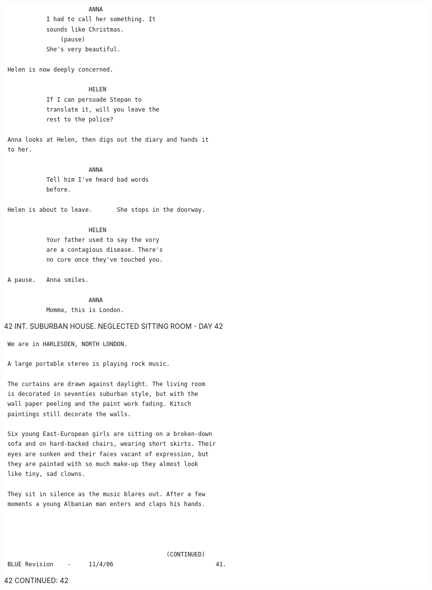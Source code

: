                             ANNA
                I had to call her something. It
                sounds like Christmas.
                    (pause)
                She's very beautiful.

     Helen is now deeply concerned.

                            HELEN
                If I can persuade Stepan to
                translate it, will you leave the
                rest to the police?

     Anna looks at Helen, then digs out the diary and hands it
     to her.

                            ANNA
                Tell him I've heard bad words
                before.

     Helen is about to leave.       She stops in the doorway.

                            HELEN
                Your father used to say the vory
                are a contagious disease. There's
                no cure once they've touched you.

     A pause.   Anna smiles.

                            ANNA
                Momma, this is London.

42   INT. SUBURBAN HOUSE. NEGLECTED SITTING ROOM - DAY                42

     We are in HARLESDEN, NORTH LONDON.

     A large portable stereo is playing rock music.

     The curtains are drawn against daylight. The living room
     is decorated in seventies suburban style, but with the
     wall paper peeling and the paint work fading. Kitsch
     paintings still decorate the walls.

     Six young East-European girls are sitting on a broken-down
     sofa and on hard-backed chairs, wearing short skirts. Their
     eyes are sunken and their faces vacant of expression, but
     they are painted with so much make-up they almost look
     like tiny, sad clowns.

     They sit in silence as the music blares out. After a few
     moments a young Albanian man enters and claps his hands.




                                                  (CONTINUED)
     BLUE Revision    -     11/4/06                             41.



42   CONTINUED:                                                       42
